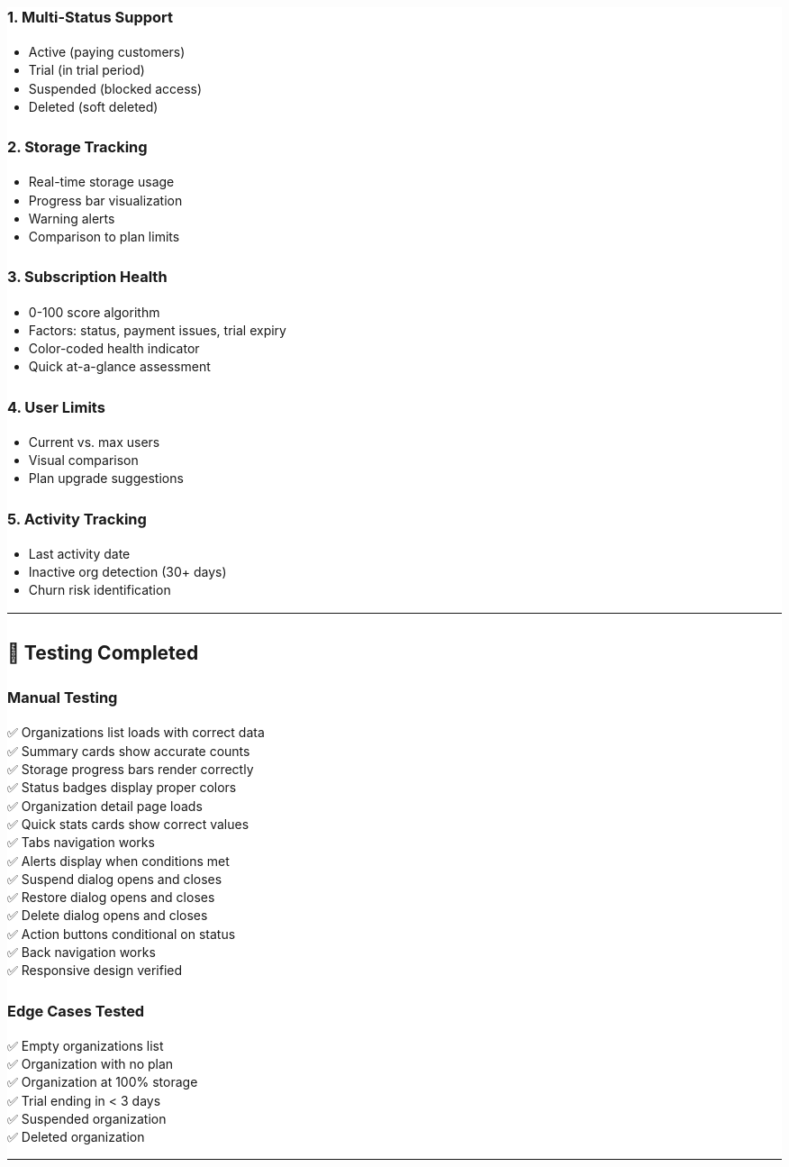 ### 1. **Multi-Status Support**
   - Active (paying customers)
   - Trial (in trial period)
   - Suspended (blocked access)
   - Deleted (soft deleted)

### 2. **Storage Tracking**
   - Real-time storage usage
   - Progress bar visualization
   - Warning alerts
   - Comparison to plan limits

### 3. **Subscription Health**
   - 0-100 score algorithm
   - Factors: status, payment issues, trial expiry
   - Color-coded health indicator
   - Quick at-a-glance assessment

### 4. **User Limits**
   - Current vs. max users
   - Visual comparison
   - Plan upgrade suggestions

### 5. **Activity Tracking**
   - Last activity date
   - Inactive org detection (30+ days)
   - Churn risk identification

---

## 🧪 Testing Completed

### Manual Testing
✅ Organizations list loads with correct data  
✅ Summary cards show accurate counts  
✅ Storage progress bars render correctly  
✅ Status badges display proper colors  
✅ Organization detail page loads  
✅ Quick stats cards show correct values  
✅ Tabs navigation works  
✅ Alerts display when conditions met  
✅ Suspend dialog opens and closes  
✅ Restore dialog opens and closes  
✅ Delete dialog opens and closes  
✅ Action buttons conditional on status  
✅ Back navigation works  
✅ Responsive design verified  

### Edge Cases Tested
✅ Empty organizations list  
✅ Organization with no plan  
✅ Organization at 100% storage  
✅ Trial ending in < 3 days  
✅ Suspended organization  
✅ Deleted organization  

---